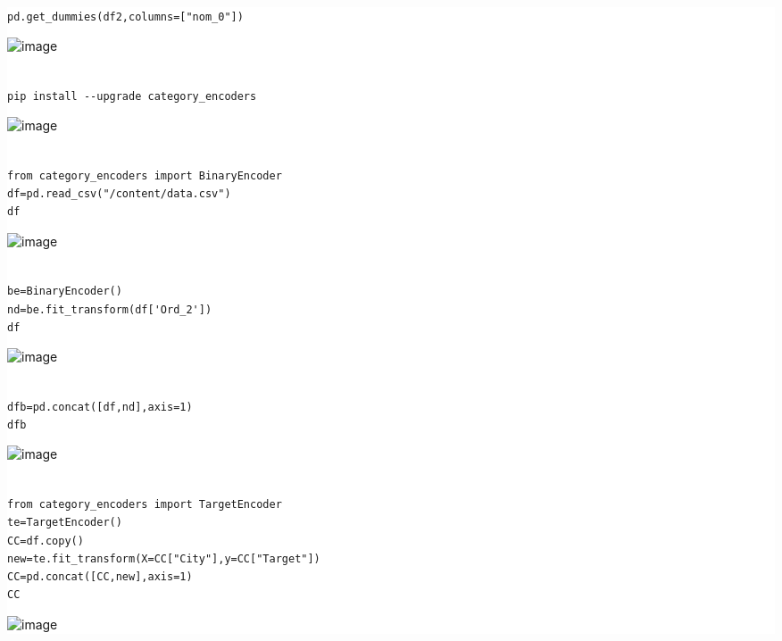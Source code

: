 
```
pd.get_dummies(df2,columns=["nom_0"])

```
<img width="828" height="456" alt="image" src="https://github.com/user-attachments/assets/2a66ef17-3c8f-4244-a140-74b65ee20615" />

```

pip install --upgrade category_encoders

```
<img width="1382" height="428" alt="image" src="https://github.com/user-attachments/assets/45a48117-8a9f-4c1d-b351-88dcc09975eb" />

```

from category_encoders import BinaryEncoder
df=pd.read_csv("/content/data.csv")
df

```
<img width="622" height="439" alt="image" src="https://github.com/user-attachments/assets/59829014-be57-4100-9276-ccca72f0ebc8" />

```

be=BinaryEncoder()
nd=be.fit_transform(df['Ord_2'])
df

```
<img width="620" height="444" alt="image" src="https://github.com/user-attachments/assets/91b729d7-dca9-450e-a95b-a88fae2927f9" />

```

dfb=pd.concat([df,nd],axis=1)
dfb

```
<img width="877" height="441" alt="image" src="https://github.com/user-attachments/assets/9019cb39-498c-46bb-ab40-6e9e32a4302a" />

```

from category_encoders import TargetEncoder
te=TargetEncoder()
CC=df.copy()
new=te.fit_transform(X=CC["City"],y=CC["Target"])
CC=pd.concat([CC,new],axis=1)
CC

```

<img width="709" height="445" alt="image" src="https://github.com/user-attachments/assets/75c0700e-6e84-4156-95bc-5a79cb1709f1" />
